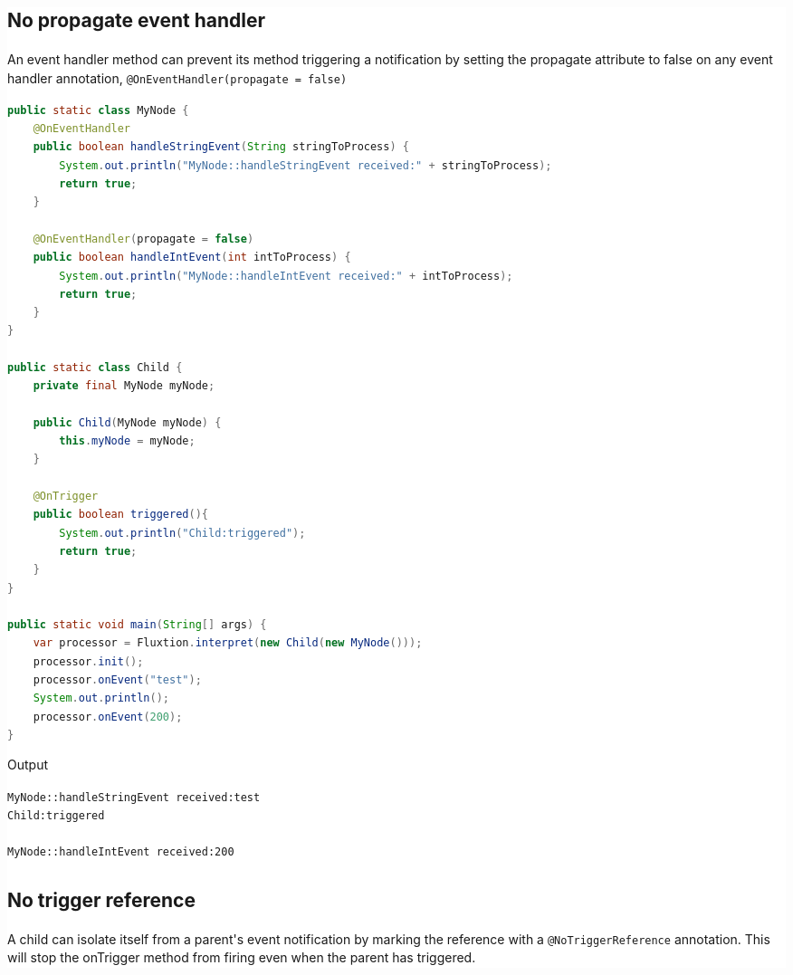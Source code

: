## No propagate event handler
An event handler method can prevent its method triggering a notification by setting the propagate attribute to false 
on any event handler annotation, `@OnEventHandler(propagate = false)`

```java
public static class MyNode {
    @OnEventHandler
    public boolean handleStringEvent(String stringToProcess) {
        System.out.println("MyNode::handleStringEvent received:" + stringToProcess);
        return true;
    }

    @OnEventHandler(propagate = false)
    public boolean handleIntEvent(int intToProcess) {
        System.out.println("MyNode::handleIntEvent received:" + intToProcess);
        return true;
    }
}

public static class Child {
    private final MyNode myNode;

    public Child(MyNode myNode) {
        this.myNode = myNode;
    }

    @OnTrigger
    public boolean triggered(){
        System.out.println("Child:triggered");
        return true;
    }
}

public static void main(String[] args) {
    var processor = Fluxtion.interpret(new Child(new MyNode()));
    processor.init();
    processor.onEvent("test");
    System.out.println();
    processor.onEvent(200);
}
```

Output
```console
MyNode::handleStringEvent received:test
Child:triggered

MyNode::handleIntEvent received:200
```

## No trigger reference
A child can isolate itself from a parent's event notification by marking the reference with a `@NoTriggerReference`
annotation. This will stop the onTrigger method from firing even when the parent has triggered.
